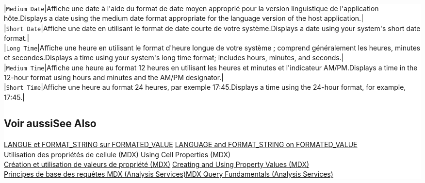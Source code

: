 |`Medium Date`|<span data-ttu-id="f262d-325">Affiche une date à l'aide du format de date moyen approprié pour la version linguistique de l'application hôte.</span><span class="sxs-lookup"><span data-stu-id="f262d-325">Displays a date using the medium date format appropriate for the language version of the host application.</span></span>|  
|`Short Date`|<span data-ttu-id="f262d-326">Affiche une date en utilisant le format de date courte de votre système.</span><span class="sxs-lookup"><span data-stu-id="f262d-326">Displays a date using your system's short date format.</span></span>|  
|`Long Time`|<span data-ttu-id="f262d-327">Affiche une heure en utilisant le format d'heure longue de votre système ; comprend généralement les heures, minutes et secondes.</span><span class="sxs-lookup"><span data-stu-id="f262d-327">Displays a time using your system's long time format; includes hours, minutes, and seconds.</span></span>|  
|`Medium Time`|<span data-ttu-id="f262d-328">Affiche une heure au format 12 heures en utilisant les heures et minutes et l'indicateur AM/PM.</span><span class="sxs-lookup"><span data-stu-id="f262d-328">Displays a time in the 12-hour format using hours and minutes and the AM/PM designator.</span></span>|  
|`Short Time`|<span data-ttu-id="f262d-329">Affiche une heure au format 24 heures, par exemple 17:45.</span><span class="sxs-lookup"><span data-stu-id="f262d-329">Displays a time using the 24-hour format, for example, 17:45.</span></span>|  
  
## <a name="see-also"></a><span data-ttu-id="f262d-330">Voir aussi</span><span class="sxs-lookup"><span data-stu-id="f262d-330">See Also</span></span>  
 <span data-ttu-id="f262d-331">[LANGUE et FORMAT_STRING sur FORMATED_VALUE](mdx-cell-properties-formatted-value-property.md) </span><span class="sxs-lookup"><span data-stu-id="f262d-331">[LANGUAGE and FORMAT_STRING on FORMATED_VALUE](mdx-cell-properties-formatted-value-property.md) </span></span>  
 <span data-ttu-id="f262d-332">[Utilisation des propriétés de cellule &#40;MDX&#41;](mdx-cell-properties-using-cell-properties.md) </span><span class="sxs-lookup"><span data-stu-id="f262d-332">[Using Cell Properties &#40;MDX&#41;](mdx-cell-properties-using-cell-properties.md) </span></span>  
 <span data-ttu-id="f262d-333">[Création et utilisation de valeurs de propriété &#40;MDX&#41;](../../creating-and-using-property-values-mdx.md) </span><span class="sxs-lookup"><span data-stu-id="f262d-333">[Creating and Using Property Values &#40;MDX&#41;](../../creating-and-using-property-values-mdx.md) </span></span>  
 [<span data-ttu-id="f262d-334">Principes de base des requêtes MDX &#40;Analysis Services&#41;</span><span class="sxs-lookup"><span data-stu-id="f262d-334">MDX Query Fundamentals &#40;Analysis Services&#41;</span></span>](mdx-query-fundamentals-analysis-services.md)  
  
  
